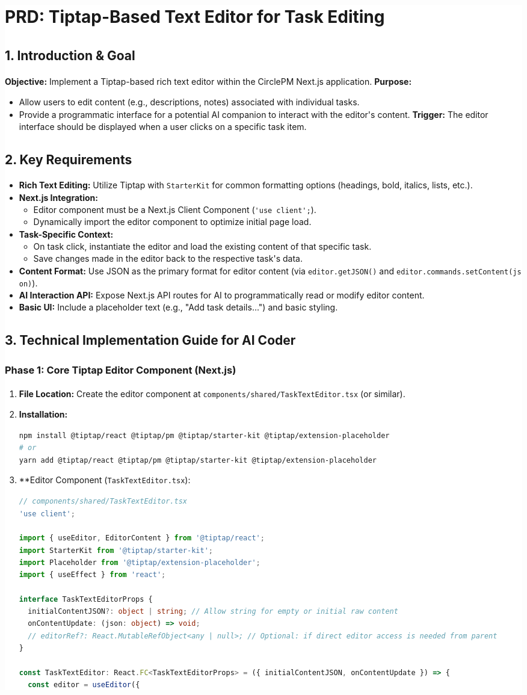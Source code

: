 # PRD: Tiptap-Based Text Editor for Task Editing

## 1. Introduction & Goal

**Objective:** Implement a Tiptap-based rich text editor within the CirclePM Next.js application.
**Purpose:**

- Allow users to edit content (e.g., descriptions, notes) associated with individual tasks.
- Provide a programmatic interface for a potential AI companion to interact with the editor's content.
  **Trigger:** The editor interface should be displayed when a user clicks on a specific task item.

## 2. Key Requirements

- **Rich Text Editing:** Utilize Tiptap with `StarterKit` for common formatting options (headings, bold, italics, lists, etc.).
- **Next.js Integration:**
   - Editor component must be a Next.js Client Component (`'use client';`).
   - Dynamically import the editor component to optimize initial page load.
- **Task-Specific Context:**
   - On task click, instantiate the editor and load the existing content of that specific task.
   - Save changes made in the editor back to the respective task's data.
- **Content Format:** Use JSON as the primary format for editor content (via `editor.getJSON()` and `editor.commands.setContent(json)`).
- **AI Interaction API:** Expose Next.js API routes for AI to programmatically read or modify editor content.
- **Basic UI:** Include a placeholder text (e.g., "Add task details...") and basic styling.

## 3. Technical Implementation Guide for AI Coder

### Phase 1: Core Tiptap Editor Component (Next.js)

1. **File Location:** Create the editor component at `components/shared/TaskTextEditor.tsx` (or similar).

2. **Installation:**

   ```bash
   npm install @tiptap/react @tiptap/pm @tiptap/starter-kit @tiptap/extension-placeholder
   # or
   yarn add @tiptap/react @tiptap/pm @tiptap/starter-kit @tiptap/extension-placeholder
   ```

3. \*\*Editor Component (`TaskTextEditor.tsx`):

   ```typescript
   // components/shared/TaskTextEditor.tsx
   'use client';

   import { useEditor, EditorContent } from '@tiptap/react';
   import StarterKit from '@tiptap/starter-kit';
   import Placeholder from '@tiptap/extension-placeholder';
   import { useEffect } from 'react';

   interface TaskTextEditorProps {
     initialContentJSON?: object | string; // Allow string for empty or initial raw content
     onContentUpdate: (json: object) => void;
     // editorRef?: React.MutableRefObject<any | null>; // Optional: if direct editor access is needed from parent
   }

   const TaskTextEditor: React.FC<TaskTextEditorProps> = ({ initialContentJSON, onContentUpdate }) => {
     const editor = useEditor({
   ```